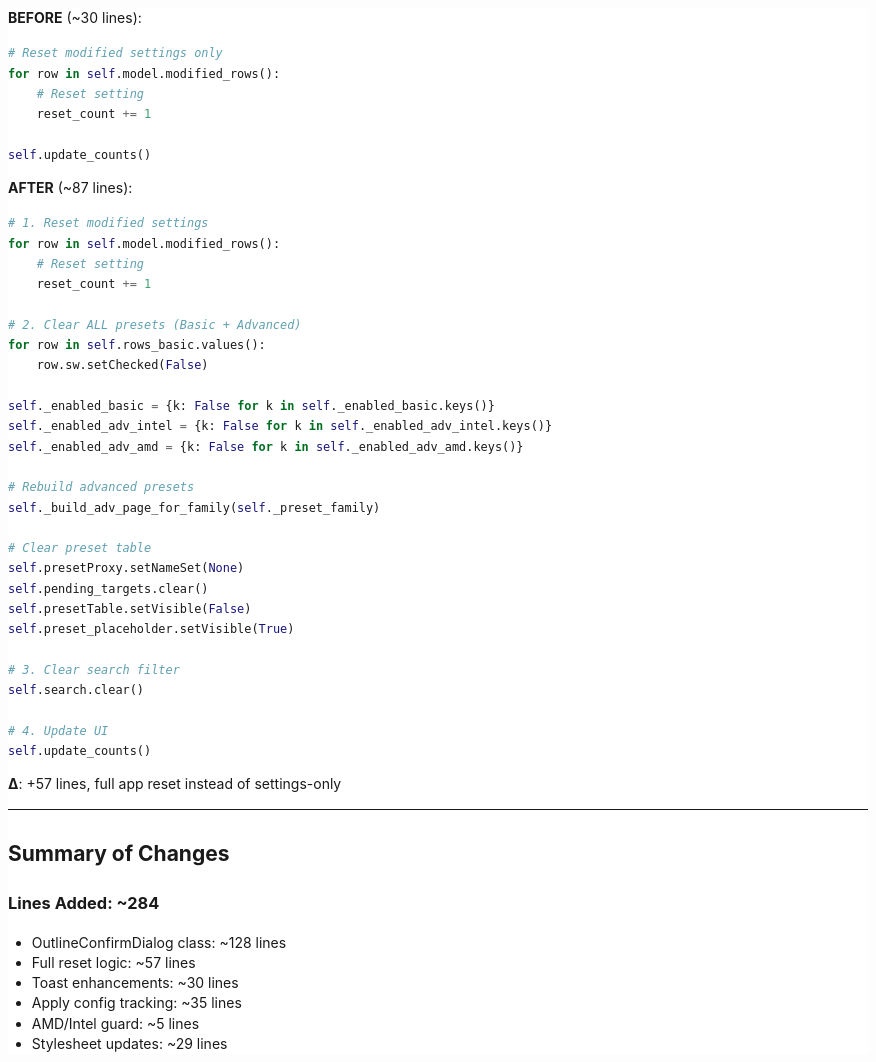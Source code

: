 **BEFORE** (~30 lines):
```python
# Reset modified settings only
for row in self.model.modified_rows():
    # Reset setting
    reset_count += 1

self.update_counts()
```

**AFTER** (~87 lines):
```python
# 1. Reset modified settings
for row in self.model.modified_rows():
    # Reset setting
    reset_count += 1

# 2. Clear ALL presets (Basic + Advanced)
for row in self.rows_basic.values():
    row.sw.setChecked(False)

self._enabled_basic = {k: False for k in self._enabled_basic.keys()}
self._enabled_adv_intel = {k: False for k in self._enabled_adv_intel.keys()}
self._enabled_adv_amd = {k: False for k in self._enabled_adv_amd.keys()}

# Rebuild advanced presets
self._build_adv_page_for_family(self._preset_family)

# Clear preset table
self.presetProxy.setNameSet(None)
self.pending_targets.clear()
self.presetTable.setVisible(False)
self.preset_placeholder.setVisible(True)

# 3. Clear search filter
self.search.clear()

# 4. Update UI
self.update_counts()
```

**Δ**: +57 lines, full app reset instead of settings-only

---

## Summary of Changes

### Lines Added: ~284
- OutlineConfirmDialog class: ~128 lines
- Full reset logic: ~57 lines
- Toast enhancements: ~30 lines
- Apply config tracking: ~35 lines
- AMD/Intel guard: ~5 lines
- Stylesheet updates: ~29 lines
